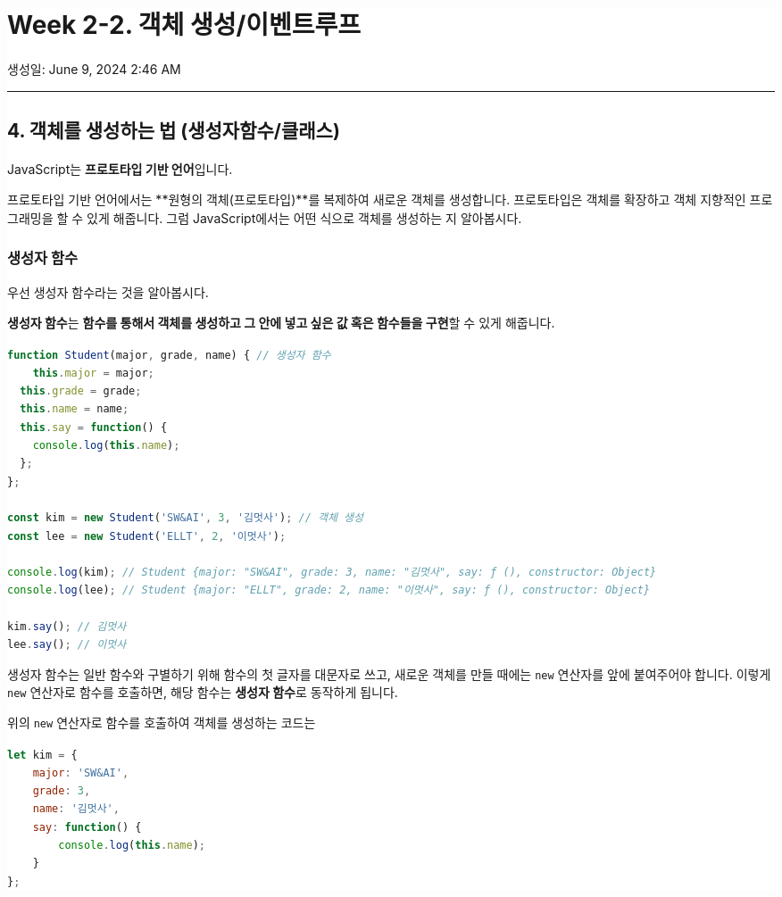 # Week 2-2. 객체 생성/이벤트루프

생성일: June 9, 2024 2:46 AM

---

## 4. 객체를 생성하는 법 (생성자함수/클래스)

JavaScript는 **프로토타입 기반 언어**입니다. 

프로토타입 기반 언어에서는 **원형의 객체(프로토타입)**를 복제하여 새로운 객체를 생성합니다.
프로토타입은 객체를 확장하고 객체 지향적인 프로그래밍을 할 수 있게 해줍니다. 그럼 JavaScript에서는 어떤 식으로 객체를 생성하는 지 알아봅시다.

### 생성자 함수

우선 생성자 함수라는 것을 알아봅시다.

**생성자 함수**는 **함수를 통해서 객체를 생성하고 그 안에 넣고 싶은 값 혹은 함수들을 구현**할 수 있게 해줍니다.

```jsx
function Student(major, grade, name) { // 생성자 함수
	this.major = major;
  this.grade = grade;
  this.name = name;
  this.say = function() {
    console.log(this.name);
  };
};

const kim = new Student('SW&AI', 3, '김멋사'); // 객체 생성
const lee = new Student('ELLT', 2, '이멋사');

console.log(kim); // Student {major: "SW&AI", grade: 3, name: "김멋사", say: ƒ (), constructor: Object}
console.log(lee); // Student {major: "ELLT", grade: 2, name: "이멋사", say: ƒ (), constructor: Object}

kim.say(); // 김멋사
lee.say(); // 이멋사
```

생성자 함수는 일반 함수와 구별하기 위해 함수의 첫 글자를 대문자로 쓰고, 새로운 객체를 만들 때에는 `new` 연산자를 앞에 붙여주어야 합니다. 이렇게 `new` 연산자로 함수를 호출하면, 해당 함수는 **생성자 함수**로 동작하게 됩니다. 

위의 `new` 연산자로 함수를 호출하여 객체를 생성하는 코드는

```jsx
let kim = {
	major: 'SW&AI',
	grade: 3,
	name: '김멋사', 
	say: function() {
		console.log(this.name);
	}
};
```
